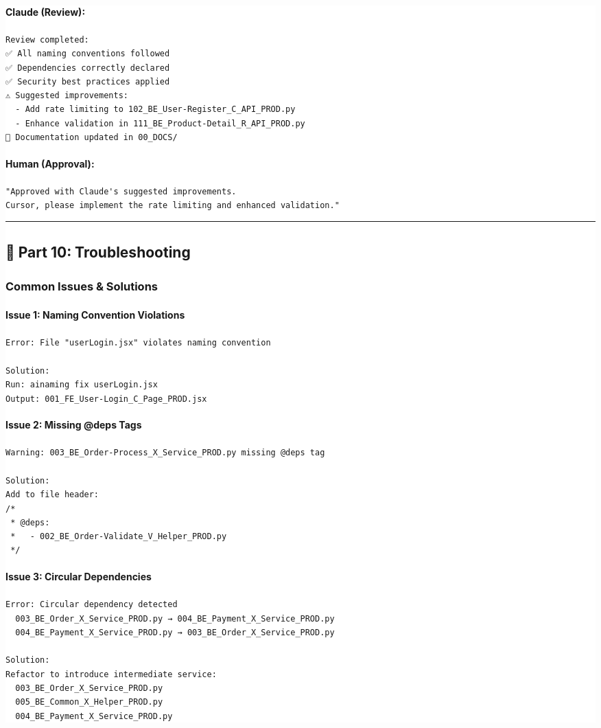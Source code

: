 #### Claude (Review):
```
Review completed:
✅ All naming conventions followed
✅ Dependencies correctly declared
✅ Security best practices applied
⚠️ Suggested improvements:
  - Add rate limiting to 102_BE_User-Register_C_API_PROD.py
  - Enhance validation in 111_BE_Product-Detail_R_API_PROD.py
📝 Documentation updated in 00_DOCS/
```

#### Human (Approval):
```
"Approved with Claude's suggested improvements.
Cursor, please implement the rate limiting and enhanced validation."
```

---

## 🔧 Part 10: Troubleshooting

### Common Issues & Solutions

#### Issue 1: Naming Convention Violations
```
Error: File "userLogin.jsx" violates naming convention

Solution:
Run: ainaming fix userLogin.jsx
Output: 001_FE_User-Login_C_Page_PROD.jsx
```

#### Issue 2: Missing @deps Tags
```
Warning: 003_BE_Order-Process_X_Service_PROD.py missing @deps tag

Solution:
Add to file header:
/*
 * @deps:
 *   - 002_BE_Order-Validate_V_Helper_PROD.py
 */
```

#### Issue 3: Circular Dependencies
```
Error: Circular dependency detected
  003_BE_Order_X_Service_PROD.py → 004_BE_Payment_X_Service_PROD.py
  004_BE_Payment_X_Service_PROD.py → 003_BE_Order_X_Service_PROD.py

Solution:
Refactor to introduce intermediate service:
  003_BE_Order_X_Service_PROD.py
  005_BE_Common_X_Helper_PROD.py
  004_BE_Payment_X_Service_PROD.py
```
